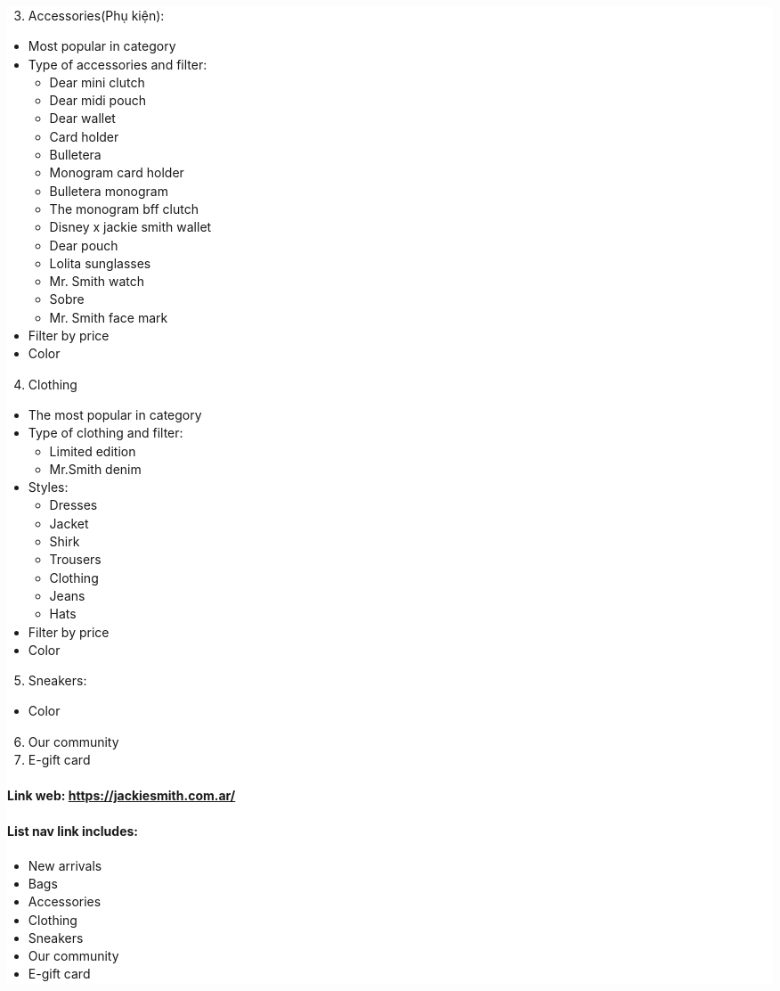 3. Accessories(Phụ kiện):

- Most popular in category
- Type of accessories and filter:
  - Dear mini clutch
  - Dear midi pouch
  - Dear wallet
  - Card holder
  - Bulletera
  - Monogram card holder
  - Bulletera monogram
  - The monogram bff clutch
  - Disney x jackie smith wallet
  - Dear pouch
  - Lolita sunglasses
  - Mr. Smith watch
  - Sobre
  - Mr. Smith face mark
- Filter by price
- Color

4. Clothing

- The most popular in category
- Type of clothing and filter:
  - Limited edition
  - Mr.Smith denim
- Styles:
  - Dresses
  - Jacket
  - Shirk
  - Trousers
  - Clothing
  - Jeans
  - Hats
- Filter by price
- Color

5. Sneakers:

- Color

6. Our community
7. E-gift card

#### Link web: https://jackiesmith.com.ar/

#### List nav link includes:

- New arrivals
- Bags
- Accessories
- Clothing
- Sneakers
- Our community
- E-gift card
